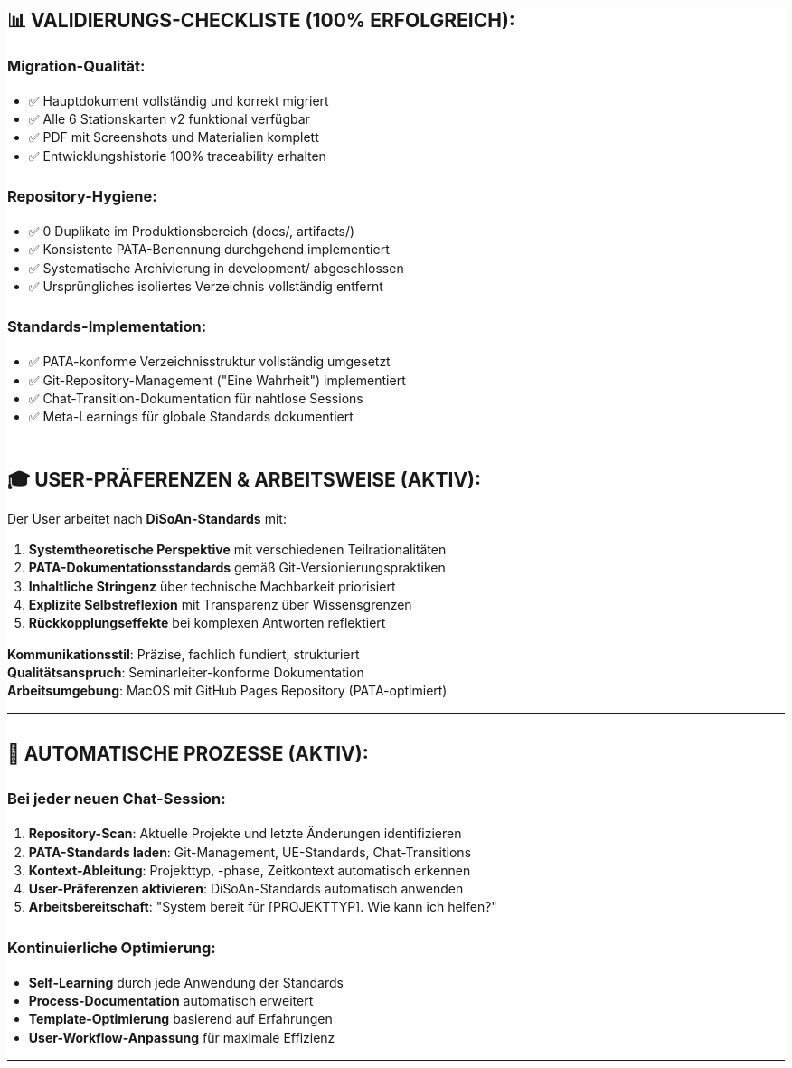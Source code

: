 
## 📊 **VALIDIERUNGS-CHECKLISTE (100% ERFOLGREICH):**

### **Migration-Qualität:**
- ✅ Hauptdokument vollständig und korrekt migriert
- ✅ Alle 6 Stationskarten v2 funktional verfügbar
- ✅ PDF mit Screenshots und Materialien komplett
- ✅ Entwicklungshistorie 100% traceability erhalten

### **Repository-Hygiene:**
- ✅ 0 Duplikate im Produktionsbereich (docs/, artifacts/)
- ✅ Konsistente PATA-Benennung durchgehend implementiert
- ✅ Systematische Archivierung in development/ abgeschlossen
- ✅ Ursprüngliches isoliertes Verzeichnis vollständig entfernt

### **Standards-Implementation:**
- ✅ PATA-konforme Verzeichnisstruktur vollständig umgesetzt
- ✅ Git-Repository-Management ("Eine Wahrheit") implementiert
- ✅ Chat-Transition-Dokumentation für nahtlose Sessions
- ✅ Meta-Learnings für globale Standards dokumentiert

---

## 🎓 **USER-PRÄFERENZEN & ARBEITSWEISE (AKTIV):**

Der User arbeitet nach **DiSoAn-Standards** mit:
1. **Systemtheoretische Perspektive** mit verschiedenen Teilrationalitäten
2. **PATA-Dokumentationsstandards** gemäß Git-Versionierungspraktiken
3. **Inhaltliche Stringenz** über technische Machbarkeit priorisiert
4. **Explizite Selbstreflexion** mit Transparenz über Wissensgrenzen
5. **Rückkopplungseffekte** bei komplexen Antworten reflektiert

**Kommunikationsstil**: Präzise, fachlich fundiert, strukturiert  
**Qualitätsanspruch**: Seminarleiter-konforme Dokumentation  
**Arbeitsumgebung**: MacOS mit GitHub Pages Repository (PATA-optimiert)

---

## 🔄 **AUTOMATISCHE PROZESSE (AKTIV):**

### **Bei jeder neuen Chat-Session:**
1. **Repository-Scan**: Aktuelle Projekte und letzte Änderungen identifizieren
2. **PATA-Standards laden**: Git-Management, UE-Standards, Chat-Transitions
3. **Kontext-Ableitung**: Projekttyp, -phase, Zeitkontext automatisch erkennen
4. **User-Präferenzen aktivieren**: DiSoAn-Standards automatisch anwenden
5. **Arbeitsbereitschaft**: "System bereit für [PROJEKTTYP]. Wie kann ich helfen?"

### **Kontinuierliche Optimierung:**
- **Self-Learning** durch jede Anwendung der Standards
- **Process-Documentation** automatisch erweitert
- **Template-Optimierung** basierend auf Erfahrungen
- **User-Workflow-Anpassung** für maximale Effizienz

---